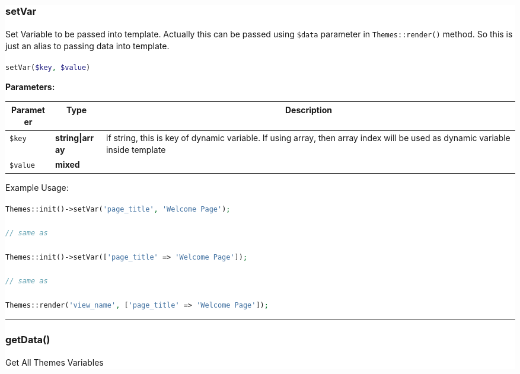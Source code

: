 ### setVar

Set Variable to be passed into template.  Actually this can be passed using `$data` parameter in `Themes::render()` method.  So this is just an alias to passing data into template.

```php
setVar($key, $value)
```

**Parameters:**

| Parameter | Type                  | Description                                                  |
| --------- | --------------------- | ------------------------------------------------------------ |
| `$key`    | **string&#124;array** | if string, this is key of dynamic variable. If using array, then array index will be used as dynamic variable inside template |
| `$value`  | **mixed**             |                                                              |

Example Usage:

```php
Themes::init()->setVar('page_title', 'Welcome Page');

// same as

Themes::init()->setVar(['page_title' => 'Welcome Page']);

// same as

Themes::render('view_name', ['page_title' => 'Welcome Page']);
```

---

### getData()

Get All Themes Variables
